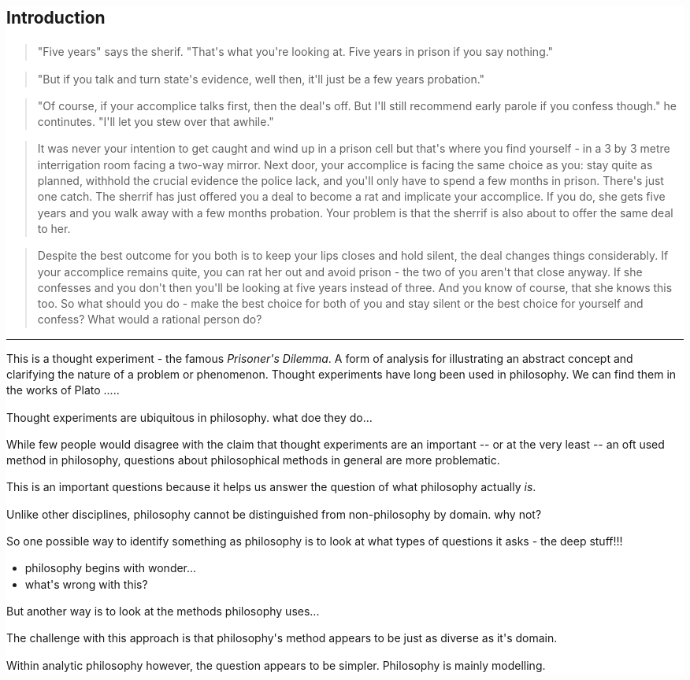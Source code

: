 

## Introduction

> "Five years" says the sherif.  "That's what you're looking at. Five years in prison if you say nothing."

> "But if you talk and turn state's evidence, well then, it'll just be a few years probation."

> "Of course, if your accomplice talks first, then the deal's off.  But I'll still recommend early parole if you confess though." he continutes. "I'll let you stew over that awhile."

> It was never your intention to get caught and wind up in a prison cell but that's where you find yourself - in a 3 by 3 metre interrigation room facing a two-way mirror.  Next door, your accomplice is facing the same choice as you: stay quite as planned, withhold the crucial evidence the police lack, and you'll only have to spend a few months in prison. There's just one catch. The sherrif has just offered you a deal to become a rat and implicate your accomplice. If you do, she gets five years and you walk away with a few months probation.  Your problem is that the sherrif is also about to offer the same deal to her.

> Despite the best outcome for you both is to keep your lips closes and hold silent, the deal changes things considerably.  If your accomplice remains quite, you can rat her out and avoid prison - the two of you aren't that close anyway.  If she confesses and you don't then you'll be looking at five years instead of three.  And you know of course, that she knows this too.  So what should you do - make the best choice for both of you and stay silent or the best choice for yourself and confess?  What would a rational person do?

---



This is a thought experiment - the famous _Prisoner's Dilemma_.  A form of analysis for illustrating an abstract concept and clarifying the nature of a problem or phenomenon. Thought experiments have long been used in philosophy.  We can find them in the works of Plato .....

Thought experiments are ubiquitous in philosophy.  what doe they do...

While few people would disagree with the claim that thought experiments are an important -- or at the very least -- an oft used method in philosophy, questions about philosophical methods in general are more problematic.  

This is an important questions because it helps us answer the question of what philosophy actually _is_.

Unlike other disciplines, philosophy cannot be distinguished from non-philosophy by domain. why not?

So one possible way to identify something as philosophy is to look at what types of questions it asks - the deep stuff!!!

  - philosophy begins with wonder...
  - what's wrong with this?

But another way is to look at the methods philosophy uses...

The challenge with this approach is that philosophy's method appears to be just as diverse as it's domain.

Within analytic philosophy however, the question appears to be simpler.  Philosophy is mainly modelling.
